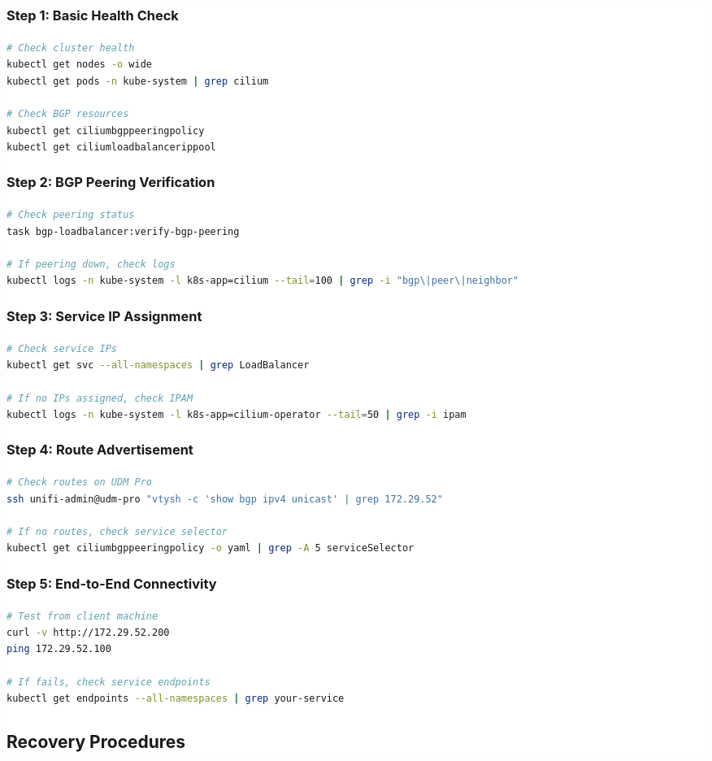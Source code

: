 ### Step 1: Basic Health Check

```bash
# Check cluster health
kubectl get nodes -o wide
kubectl get pods -n kube-system | grep cilium

# Check BGP resources
kubectl get ciliumbgppeeringpolicy
kubectl get ciliumloadbalancerippool
```

### Step 2: BGP Peering Verification

```bash
# Check peering status
task bgp-loadbalancer:verify-bgp-peering

# If peering down, check logs
kubectl logs -n kube-system -l k8s-app=cilium --tail=100 | grep -i "bgp\|peer\|neighbor"
```

### Step 3: Service IP Assignment

```bash
# Check service IPs
kubectl get svc --all-namespaces | grep LoadBalancer

# If no IPs assigned, check IPAM
kubectl logs -n kube-system -l k8s-app=cilium-operator --tail=50 | grep -i ipam
```

### Step 4: Route Advertisement

```bash
# Check routes on UDM Pro
ssh unifi-admin@udm-pro "vtysh -c 'show bgp ipv4 unicast' | grep 172.29.52"

# If no routes, check service selector
kubectl get ciliumbgppeeringpolicy -o yaml | grep -A 5 serviceSelector
```

### Step 5: End-to-End Connectivity

```bash
# Test from client machine
curl -v http://172.29.52.200
ping 172.29.52.100

# If fails, check service endpoints
kubectl get endpoints --all-namespaces | grep your-service
```

## Recovery Procedures
